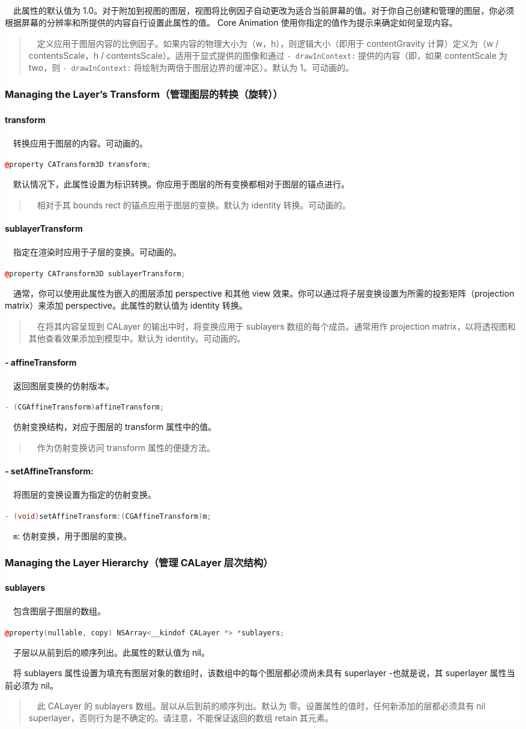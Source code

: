 &emsp;此属性的默认值为 1.0。对于附加到视图的图层，视图将比例因子自动更改为适合当前屏幕的值。对于你自己创建和管理的图层，你必须根据屏幕的分辨率和所提供的内容自行设置此属性的值。 Core Animation 使用你指定的值作为提示来确定如何呈现内容。

> &emsp;定义应用于图层内容的比例因子。如果内容的物理大小为（w，h），则逻辑大小（即用于 contentGravity 计算）定义为（w / contentsScale，h / contentsScale）。适用于显式提供的图像和通过 `- drawInContext:` 提供的内容（即，如果 contentScale 为 two，则 `- drawInContext:` 将绘制为两倍于图层边界的缓冲区）。默认为 1。可动画的。

### Managing the Layer’s Transform（管理图层的转换（旋转））
#### transform
&emsp;转换应用于图层的内容。可动画的。
```c++
@property CATransform3D transform;
```
&emsp;默认情况下，此属性设置为标识转换。你应用于图层的所有变换都相对于图层的锚点进行。

> &emsp;相对于其 bounds rect 的锚点应用于图层的变换。默认为 identity 转换。可动画的。

#### sublayerTransform
&emsp;指定在渲染时应用于子层的变换。可动画的。
```c++
@property CATransform3D sublayerTransform;
```
&emsp;通常，你可以使用此属性为嵌入的图层添加 perspective 和其他 view 效果。你可以通过将子层变换设置为所需的投影矩阵（projection matrix）来添加 perspective。此属性的默认值为 identity 转换。

> &emsp;在将其内容呈现到 CALayer 的输出中时，将变换应用于 sublayers 数组的每个成员。通常用作 projection matrix，以将透视图和其他查看效果添加到模型中。默认为 identity。可动画的。

#### - affineTransform
&emsp;返回图层变换的仿射版本。
```c++
- (CGAffineTransform)affineTransform;
```
&emsp;仿射变换结构，对应于图层的 transform 属性中的值。

> &emsp;作为仿射变换访问 transform 属性的便捷方法。

#### - setAffineTransform:
&emsp;将图层的变换设置为指定的仿射变换。
```c++
- (void)setAffineTransform:(CGAffineTransform)m;
```
&emsp;`m`: 仿射变换，用于图层的变换。
### Managing the Layer Hierarchy（管理 CALayer 层次结构）
#### sublayers
&emsp;包含图层子图层的数组。
```c++
@property(nullable, copy) NSArray<__kindof CALayer *> *sublayers;
```
&emsp;子层以从前到后的顺序列出。此属性的默认值为 nil。

&emsp;将 sublayers 属性设置为填充有图层对象的数组时，该数组中的每个图层都必须尚未具有 superlayer -也就是说，其 superlayer 属性当前必须为 nil。

> &emsp;此 CALayer 的 sublayers 数组。层以从后到前的顺序列出。默认为 零。设置属性的值时，任何新添加的层都必须具有 nil superlayer，否则行为是不确定的。请注意，不能保证返回的数组 retain 其元素。
